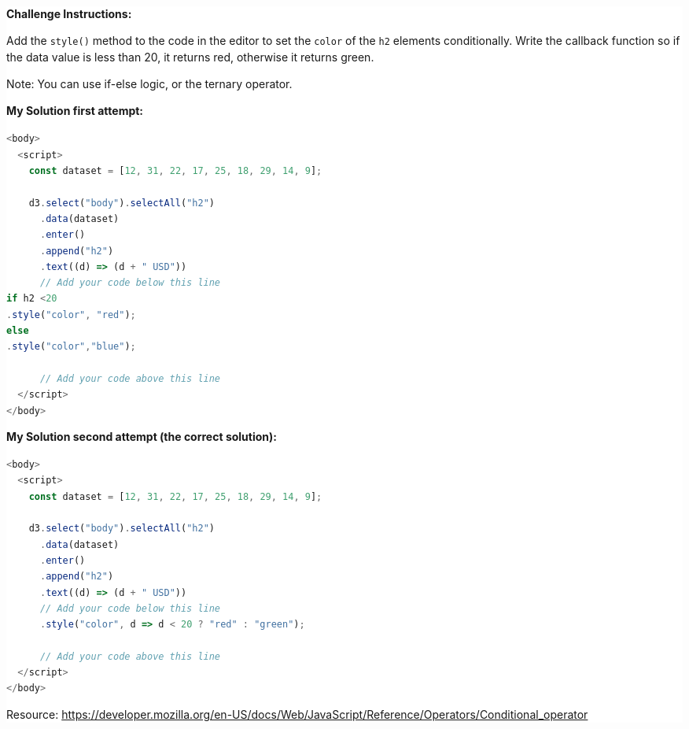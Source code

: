 **Challenge Instructions:**

Add the `style()` method to the code in the editor to set the `color` of the `h2` elements conditionally. Write the callback function so if the data value is less than 20, it returns red, otherwise it returns green.

Note: You can use if-else logic, or the ternary operator.

**My Solution first attempt:**

```Javascript 
<body>
  <script>
    const dataset = [12, 31, 22, 17, 25, 18, 29, 14, 9];

    d3.select("body").selectAll("h2")
      .data(dataset)
      .enter()
      .append("h2")
      .text((d) => (d + " USD"))
      // Add your code below this line
if h2 <20
.style("color", "red");
else 
.style("color","blue");

      // Add your code above this line
  </script>
</body>
```

**My Solution second attempt (the correct solution):**

```Javascript 
<body>
  <script>
    const dataset = [12, 31, 22, 17, 25, 18, 29, 14, 9];

    d3.select("body").selectAll("h2")
      .data(dataset)
      .enter()
      .append("h2")
      .text((d) => (d + " USD"))
      // Add your code below this line
      .style("color", d => d < 20 ? "red" : "green");  

      // Add your code above this line
  </script>
</body>

```

Resource: https://developer.mozilla.org/en-US/docs/Web/JavaScript/Reference/Operators/Conditional_operator
